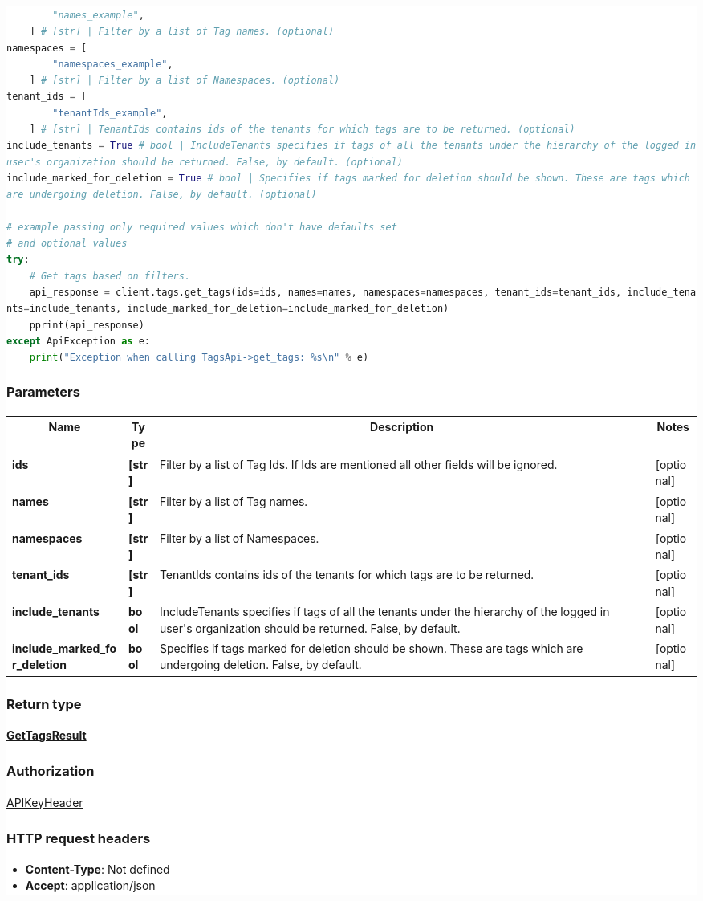 ```python
        "names_example",
    ] # [str] | Filter by a list of Tag names. (optional)
namespaces = [
        "namespaces_example",
    ] # [str] | Filter by a list of Namespaces. (optional)
tenant_ids = [
        "tenantIds_example",
    ] # [str] | TenantIds contains ids of the tenants for which tags are to be returned. (optional)
include_tenants = True # bool | IncludeTenants specifies if tags of all the tenants under the hierarchy of the logged in user's organization should be returned. False, by default. (optional)
include_marked_for_deletion = True # bool | Specifies if tags marked for deletion should be shown. These are tags which are undergoing deletion. False, by default. (optional)

# example passing only required values which don't have defaults set
# and optional values
try:
	# Get tags based on filters.
	api_response = client.tags.get_tags(ids=ids, names=names, namespaces=namespaces, tenant_ids=tenant_ids, include_tenants=include_tenants, include_marked_for_deletion=include_marked_for_deletion)
	pprint(api_response)
except ApiException as e:
	print("Exception when calling TagsApi->get_tags: %s\n" % e)
```


### Parameters

Name | Type | Description  | Notes
------------- | ------------- | ------------- | -------------
 **ids** | **[str]**| Filter by a list of Tag Ids. If Ids are mentioned all other fields will be ignored. | [optional]
 **names** | **[str]**| Filter by a list of Tag names. | [optional]
 **namespaces** | **[str]**| Filter by a list of Namespaces. | [optional]
 **tenant_ids** | **[str]**| TenantIds contains ids of the tenants for which tags are to be returned. | [optional]
 **include_tenants** | **bool**| IncludeTenants specifies if tags of all the tenants under the hierarchy of the logged in user&#39;s organization should be returned. False, by default. | [optional]
 **include_marked_for_deletion** | **bool**| Specifies if tags marked for deletion should be shown. These are tags which are undergoing deletion. False, by default. | [optional]

### Return type

[**GetTagsResult**](GetTagsResult.md)

### Authorization

[APIKeyHeader](../README.md#APIKeyHeader)

### HTTP request headers

 - **Content-Type**: Not defined
 - **Accept**: application/json

